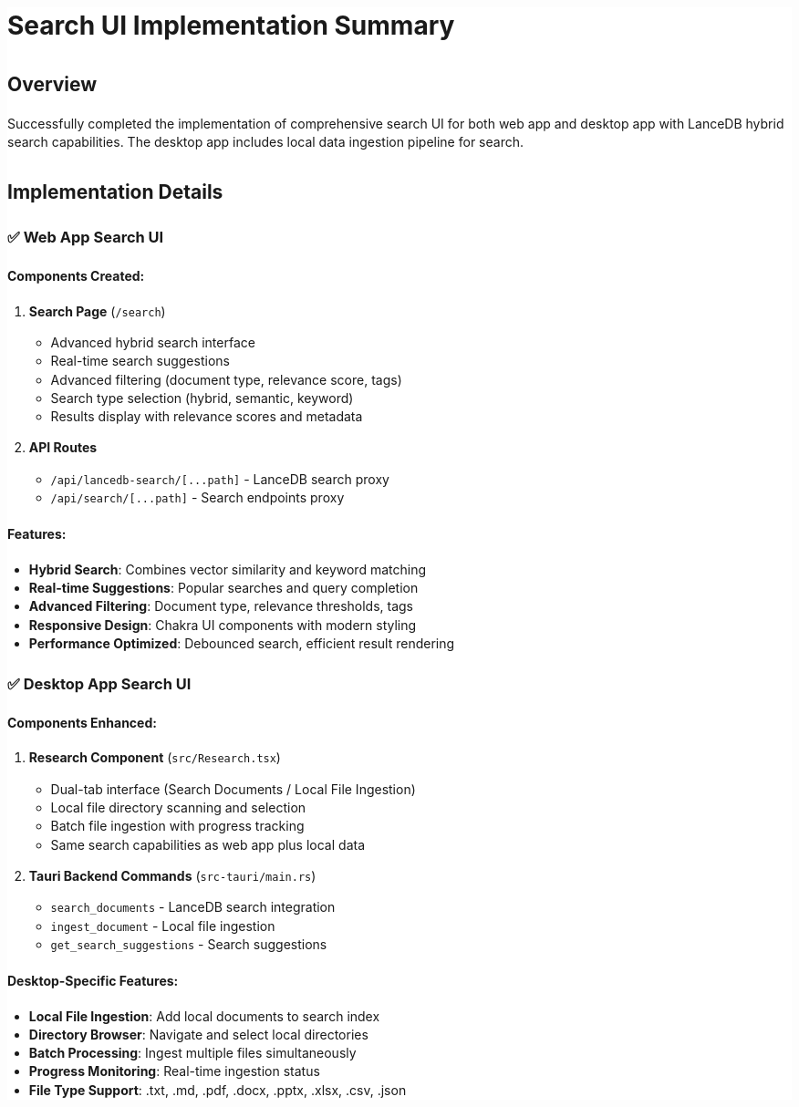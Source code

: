 # Search UI Implementation Summary

## Overview

Successfully completed the implementation of comprehensive search UI for both web app and desktop app with LanceDB hybrid search capabilities. The desktop app includes local data ingestion pipeline for search.

## Implementation Details

### ✅ Web App Search UI

#### Components Created:
1. **Search Page** (`/search`)
   - Advanced hybrid search interface
   - Real-time search suggestions
   - Advanced filtering (document type, relevance score, tags)
   - Search type selection (hybrid, semantic, keyword)
   - Results display with relevance scores and metadata

2. **API Routes** 
   - `/api/lancedb-search/[...path]` - LanceDB search proxy
   - `/api/search/[...path]` - Search endpoints proxy

#### Features:
- **Hybrid Search**: Combines vector similarity and keyword matching
- **Real-time Suggestions**: Popular searches and query completion
- **Advanced Filtering**: Document type, relevance thresholds, tags
- **Responsive Design**: Chakra UI components with modern styling
- **Performance Optimized**: Debounced search, efficient result rendering

### ✅ Desktop App Search UI

#### Components Enhanced:
1. **Research Component** (`src/Research.tsx`)
   - Dual-tab interface (Search Documents / Local File Ingestion)
   - Local file directory scanning and selection
   - Batch file ingestion with progress tracking
   - Same search capabilities as web app plus local data

2. **Tauri Backend Commands** (`src-tauri/main.rs`)
   - `search_documents` - LanceDB search integration
   - `ingest_document` - Local file ingestion
   - `get_search_suggestions` - Search suggestions

#### Desktop-Specific Features:
- **Local File Ingestion**: Add local documents to search index
- **Directory Browser**: Navigate and select local directories
- **Batch Processing**: Ingest multiple files simultaneously
- **Progress Monitoring**: Real-time ingestion status
- **File Type Support**: .txt, .md, .pdf, .docx, .pptx, .xlsx, .csv, .json
